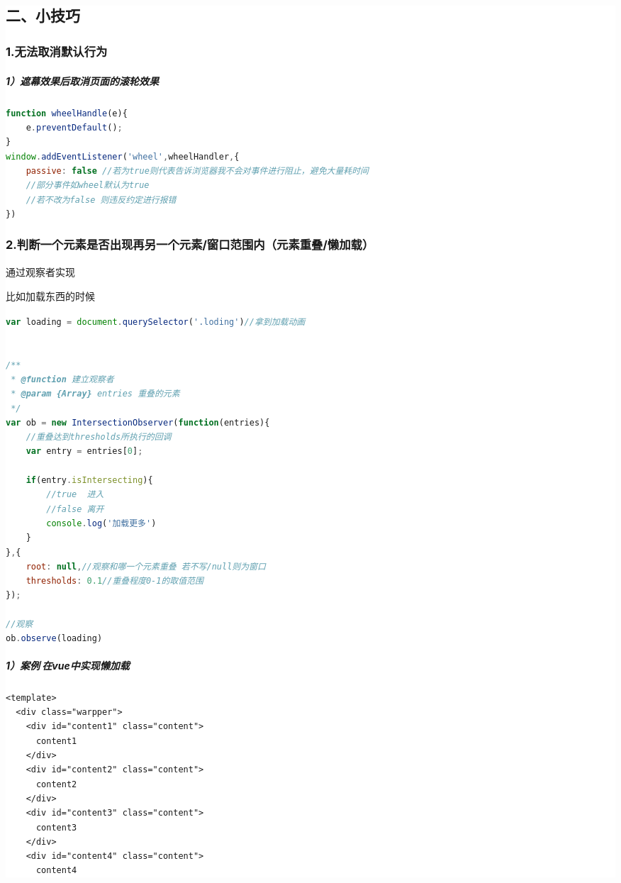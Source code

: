 
## 二、小技巧

### 1.无法取消默认行为

##### 1）遮幕效果后取消页面的滚轮效果

```js
function wheelHandle(e){
    e.preventDefault();
}
window.addEventListener('wheel',wheelHandler,{
    passive: false //若为true则代表告诉浏览器我不会对事件进行阻止，避免大量耗时间
    //部分事件如wheel默认为true
    //若不改为false 则违反约定进行报错
})
```

### 2.判断一个元素是否出现再另一个元素/窗口范围内（元素重叠/懒加载）

通过观察者实现

 比如加载东西的时候

```js
var loading = document.querySelector('.loding')//拿到加载动画


/**
 * @function 建立观察者
 * @param {Array} entries 重叠的元素
 */
var ob = new IntersectionObserver(function(entries){
    //重叠达到thresholds所执行的回调
    var entry = entries[0];

    if(entry.isIntersecting){
        //true  进入
        //false 离开
        console.log('加载更多')
    }
},{
    root: null,//观察和哪一个元素重叠 若不写/null则为窗口
    thresholds: 0.1//重叠程度0-1的取值范围
});

//观察
ob.observe(loading)
```

##### 1）案例 在vue中实现懒加载

```vue
<template>
  <div class="warpper">
    <div id="content1" class="content">
      content1
    </div>
    <div id="content2" class="content">
      content2
    </div>
    <div id="content3" class="content">
      content3
    </div>
    <div id="content4" class="content">
      content4
```